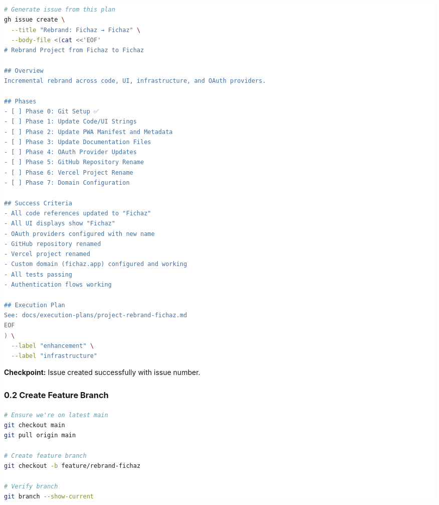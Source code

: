 ```bash
# Generate issue from this plan
gh issue create \
  --title "Rebrand: Fichaz → Fichaz" \
  --body-file <(cat <<'EOF'
# Rebrand Project from Fichaz to Fichaz

## Overview
Incremental rebrand across code, UI, infrastructure, and OAuth providers.

## Phases
- [ ] Phase 0: Git Setup ✅
- [ ] Phase 1: Update Code/UI Strings
- [ ] Phase 2: Update PWA Manifest and Metadata
- [ ] Phase 3: Update Documentation Files
- [ ] Phase 4: OAuth Provider Updates
- [ ] Phase 5: GitHub Repository Rename
- [ ] Phase 6: Vercel Project Rename
- [ ] Phase 7: Domain Configuration

## Success Criteria
- All code references updated to "Fichaz"
- All UI displays show "Fichaz"
- OAuth providers configured with new name
- GitHub repository renamed
- Vercel project renamed
- Custom domain (fichaz.app) configured and working
- All tests passing
- Authentication flows working

## Execution Plan
See: docs/execution-plans/project-rebrand-fichaz.md
EOF
) \
  --label "enhancement" \
  --label "infrastructure"
```

**Checkpoint:** Issue created successfully with issue number.

### 0.2 Create Feature Branch

```bash
# Ensure we're on latest main
git checkout main
git pull origin main

# Create feature branch
git checkout -b feature/rebrand-fichaz

# Verify branch
git branch --show-current
```
